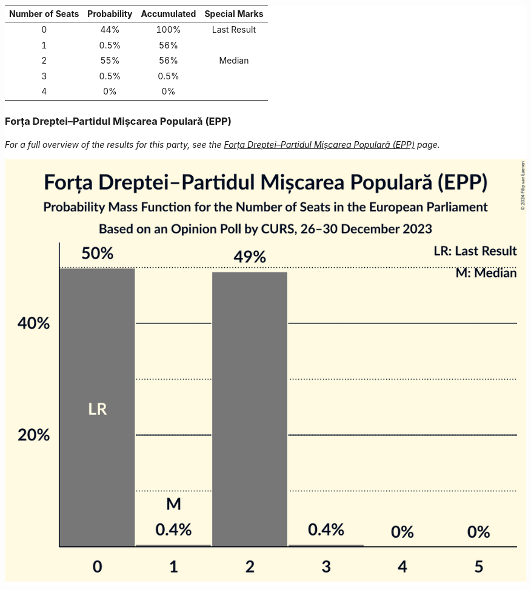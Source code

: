 | Number of Seats | Probability | Accumulated | Special Marks |
|:---------------:|:-----------:|:-----------:|:-------------:|
| 0 | 44% | 100% | Last Result |
| 1 | 0.5% | 56% |  |
| 2 | 55% | 56% | Median |
| 3 | 0.5% | 0.5% |  |
| 4 | 0% | 0% |  |

### Forța Dreptei–Partidul Mișcarea Populară (EPP)

*For a full overview of the results for this party, see the [Forța Dreptei–Partidul Mișcarea Populară (EPP)](party-forțadreptei–partidulmișcareapopularăepp.html) page.*

![Graph with seats probability mass function not yet produced](2023-12-30-CURS-seats-pmf-forțadreptei–partidulmișcareapopularăepp.png "Seats Probability Mass Function")
